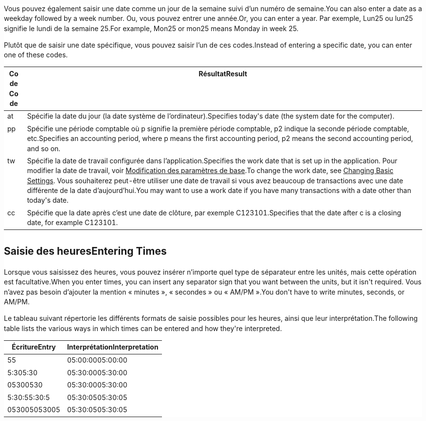 <span data-ttu-id="bdc0b-282">Vous pouvez également saisir une date comme un jour de la semaine suivi d’un numéro de semaine.</span><span class="sxs-lookup"><span data-stu-id="bdc0b-282">You can also enter a date as a weekday followed by a week number.</span></span> <span data-ttu-id="bdc0b-283">Ou, vous pouvez entrer une année.</span><span class="sxs-lookup"><span data-stu-id="bdc0b-283">Or, you can enter a year.</span></span> <span data-ttu-id="bdc0b-284">Par exemple, Lun25 ou lun25 signifie le lundi de la semaine 25.</span><span class="sxs-lookup"><span data-stu-id="bdc0b-284">For example, Mon25 or mon25 means Monday in week 25.</span></span>  

<span data-ttu-id="bdc0b-285">Plutôt que de saisir une date spécifique, vous pouvez saisir l’un de ces codes.</span><span class="sxs-lookup"><span data-stu-id="bdc0b-285">Instead of entering a specific date, you can enter one of these codes.</span></span>  

|<span data-ttu-id="bdc0b-286">Code</span><span class="sxs-lookup"><span data-stu-id="bdc0b-286">Code</span></span>|<span data-ttu-id="bdc0b-287">Résultat</span><span class="sxs-lookup"><span data-stu-id="bdc0b-287">Result</span></span>|  
|--------------|----------------|  
|<span data-ttu-id="bdc0b-288">a</span><span class="sxs-lookup"><span data-stu-id="bdc0b-288">t</span></span>|<span data-ttu-id="bdc0b-289">Spécifie la date du jour (la date système de l’ordinateur).</span><span class="sxs-lookup"><span data-stu-id="bdc0b-289">Specifies today's date (the system date for the computer).</span></span>|  
|<span data-ttu-id="bdc0b-290">p</span><span class="sxs-lookup"><span data-stu-id="bdc0b-290">p</span></span>|<span data-ttu-id="bdc0b-291">Spécifie une période comptable où p signifie la première période comptable, p2 indique la seconde période comptable, etc.</span><span class="sxs-lookup"><span data-stu-id="bdc0b-291">Specifies an accounting period, where p means the first accounting period, p2 means the second accounting period, and so on.</span></span> |
|<span data-ttu-id="bdc0b-292">t</span><span class="sxs-lookup"><span data-stu-id="bdc0b-292">w</span></span>|<span data-ttu-id="bdc0b-293">Spécifie la date de travail configurée dans l’application.</span><span class="sxs-lookup"><span data-stu-id="bdc0b-293">Specifies the work date that is set up in the application.</span></span> <span data-ttu-id="bdc0b-294">Pour modifier la date de travail, voir [Modification des paramètres de base](ui-change-basic-settings.md).</span><span class="sxs-lookup"><span data-stu-id="bdc0b-294">To change the work date, see [Changing Basic Settings](ui-change-basic-settings.md).</span></span> <span data-ttu-id="bdc0b-295">Vous souhaiterez peut-être utiliser une date de travail si vous avez beaucoup de transactions avec une date différente de la date d’aujourd’hui.</span><span class="sxs-lookup"><span data-stu-id="bdc0b-295">You may want to use a work date if you have many transactions with a date other than today's date.</span></span>|
|<span data-ttu-id="bdc0b-296">c</span><span class="sxs-lookup"><span data-stu-id="bdc0b-296">c</span></span>|<span data-ttu-id="bdc0b-297">Spécifie que la date après c’est une date de clôture, par exemple C123101.</span><span class="sxs-lookup"><span data-stu-id="bdc0b-297">Specifies that the date after c is a closing date, for example C123101.</span></span>|  

## <a name="entering-times"></a><span data-ttu-id="bdc0b-298">Saisie des heures</span><span class="sxs-lookup"><span data-stu-id="bdc0b-298">Entering Times</span></span>

<span data-ttu-id="bdc0b-299">Lorsque vous saisissez des heures, vous pouvez insérer n’importe quel type de séparateur entre les unités, mais cette opération est facultative.</span><span class="sxs-lookup"><span data-stu-id="bdc0b-299">When you enter times, you can insert any separator sign that you want between the units, but it isn't required.</span></span> <span data-ttu-id="bdc0b-300">Vous n’avez pas besoin d’ajouter la mention « minutes », « secondes » ou « AM/PM ».</span><span class="sxs-lookup"><span data-stu-id="bdc0b-300">You don't have to write minutes, seconds, or AM/PM.</span></span>  

<span data-ttu-id="bdc0b-301">Le tableau suivant répertorie les différents formats de saisie possibles pour les heures, ainsi que leur interprétation.</span><span class="sxs-lookup"><span data-stu-id="bdc0b-301">The following table lists the various ways in which times can be entered and how they're interpreted.</span></span>  

|<span data-ttu-id="bdc0b-302">Écriture</span><span class="sxs-lookup"><span data-stu-id="bdc0b-302">Entry</span></span>|<span data-ttu-id="bdc0b-303">Interprétation</span><span class="sxs-lookup"><span data-stu-id="bdc0b-303">Interpretation</span></span>|  
|---------------|------------------------|  
|<span data-ttu-id="bdc0b-304">5</span><span class="sxs-lookup"><span data-stu-id="bdc0b-304">5</span></span>|<span data-ttu-id="bdc0b-305">05:00:00</span><span class="sxs-lookup"><span data-stu-id="bdc0b-305">05:00:00</span></span>|  
|<span data-ttu-id="bdc0b-306">5:30</span><span class="sxs-lookup"><span data-stu-id="bdc0b-306">5:30</span></span>|<span data-ttu-id="bdc0b-307">05:30:00</span><span class="sxs-lookup"><span data-stu-id="bdc0b-307">05:30:00</span></span>|  
|<span data-ttu-id="bdc0b-308">0530</span><span class="sxs-lookup"><span data-stu-id="bdc0b-308">0530</span></span>|<span data-ttu-id="bdc0b-309">05:30:00</span><span class="sxs-lookup"><span data-stu-id="bdc0b-309">05:30:00</span></span>|  
|<span data-ttu-id="bdc0b-310">5:30:5</span><span class="sxs-lookup"><span data-stu-id="bdc0b-310">5:30:5</span></span>|<span data-ttu-id="bdc0b-311">05:30:05</span><span class="sxs-lookup"><span data-stu-id="bdc0b-311">05:30:05</span></span>|  
|<span data-ttu-id="bdc0b-312">053005</span><span class="sxs-lookup"><span data-stu-id="bdc0b-312">053005</span></span>|<span data-ttu-id="bdc0b-313">05:30:05</span><span class="sxs-lookup"><span data-stu-id="bdc0b-313">05:30:05</span></span>|  